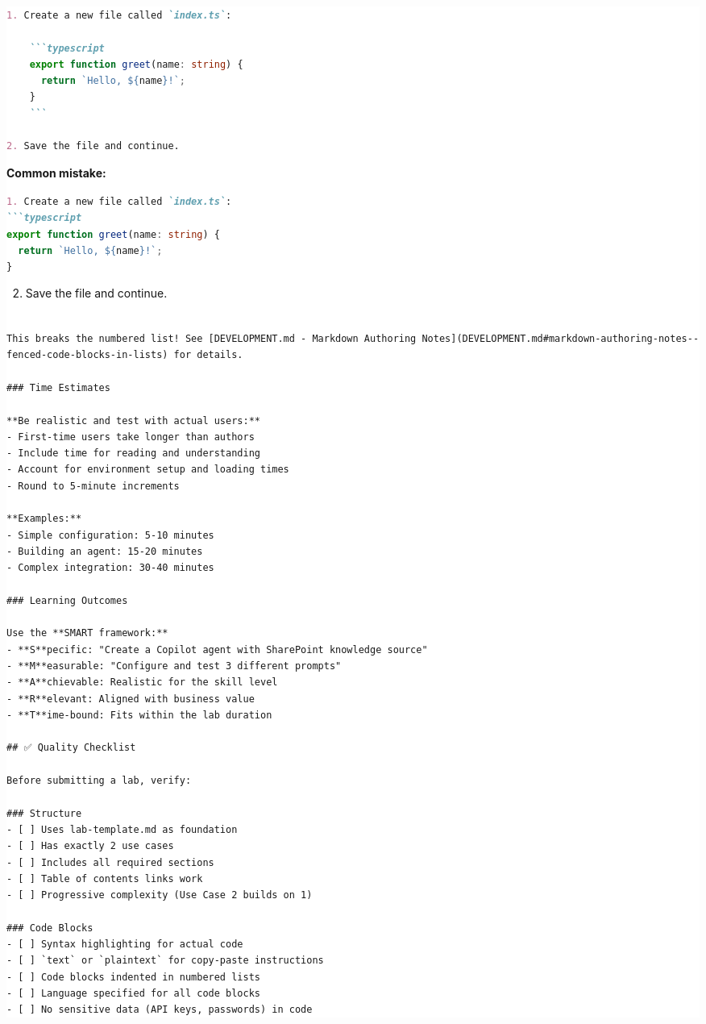 ```markdown
1. Create a new file called `index.ts`:

    ```typescript
    export function greet(name: string) {
      return `Hello, ${name}!`;
    }
    ```

2. Save the file and continue.
```

**Common mistake:**
```markdown
1. Create a new file called `index.ts`:
```typescript
export function greet(name: string) {
  return `Hello, ${name}!`;
}
```
2. Save the file and continue.
```

This breaks the numbered list! See [DEVELOPMENT.md - Markdown Authoring Notes](DEVELOPMENT.md#markdown-authoring-notes--fenced-code-blocks-in-lists) for details.

### Time Estimates

**Be realistic and test with actual users:**
- First-time users take longer than authors
- Include time for reading and understanding
- Account for environment setup and loading times
- Round to 5-minute increments

**Examples:**
- Simple configuration: 5-10 minutes
- Building an agent: 15-20 minutes
- Complex integration: 30-40 minutes

### Learning Outcomes

Use the **SMART framework:**
- **S**pecific: "Create a Copilot agent with SharePoint knowledge source"
- **M**easurable: "Configure and test 3 different prompts"
- **A**chievable: Realistic for the skill level
- **R**elevant: Aligned with business value
- **T**ime-bound: Fits within the lab duration

## ✅ Quality Checklist

Before submitting a lab, verify:

### Structure
- [ ] Uses lab-template.md as foundation
- [ ] Has exactly 2 use cases
- [ ] Includes all required sections
- [ ] Table of contents links work
- [ ] Progressive complexity (Use Case 2 builds on 1)

### Code Blocks
- [ ] Syntax highlighting for actual code
- [ ] `text` or `plaintext` for copy-paste instructions
- [ ] Code blocks indented in numbered lists
- [ ] Language specified for all code blocks
- [ ] No sensitive data (API keys, passwords) in code
```